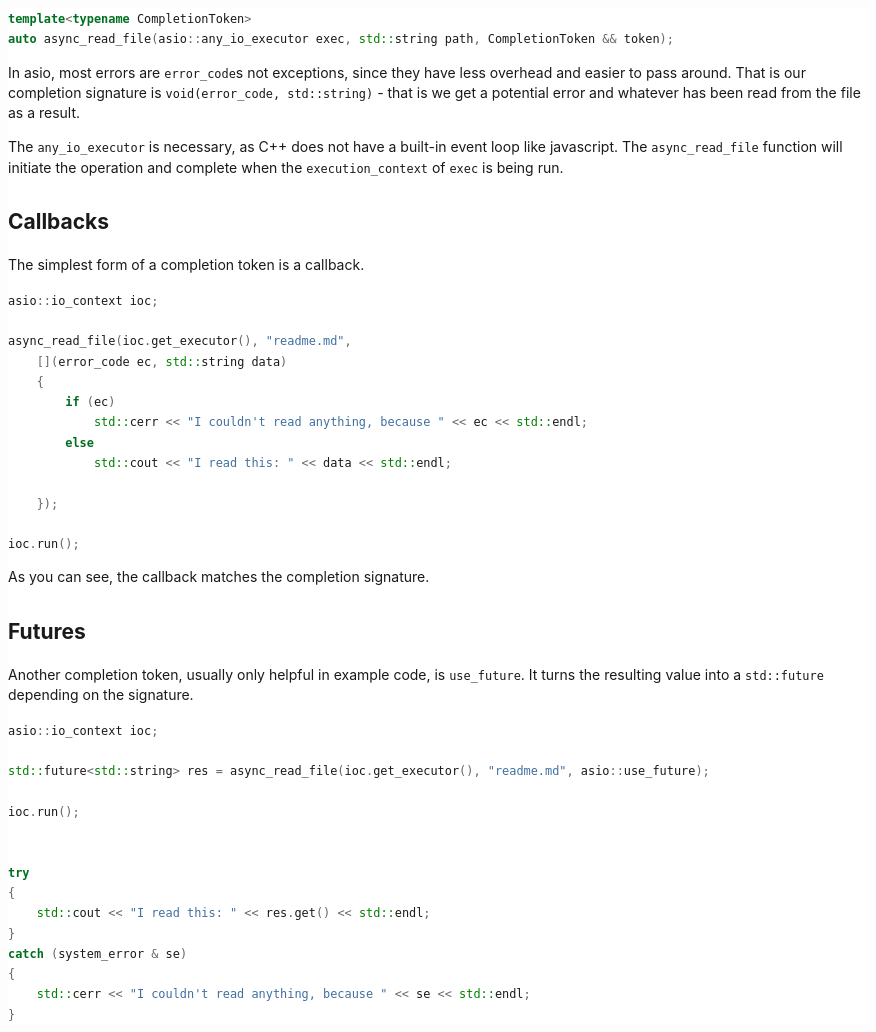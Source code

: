 ```cpp
template<typename CompletionToken>
auto async_read_file(asio::any_io_executor exec, std::string path, CompletionToken && token);
```

In asio, most errors are `error_code`s not exceptions, since they have less overhead and easier to pass around.
That is our completion signature is `void(error_code, std::string)` - that is we get a potential error and whatever has been read from the file as a result.

The `any_io_executor` is necessary, as C++ does not have a built-in event loop like javascript. The `async_read_file` function will initiate
the operation and complete when the `execution_context` of `exec` is being run.


## Callbacks

The simplest form of a completion token is a callback.

```cpp
asio::io_context ioc;

async_read_file(ioc.get_executor(), "readme.md",
    [](error_code ec, std::string data)
    {
        if (ec)
            std::cerr << "I couldn't read anything, because " << ec << std::endl;
        else
            std::cout << "I read this: " << data << std::endl;

    });

ioc.run();
```

As you can see, the callback matches the completion signature.

## Futures

Another completion token, usually only helpful in example code, is `use_future`.
It turns the resulting value into a `std::future` depending on the signature.

```cpp
asio::io_context ioc;

std::future<std::string> res = async_read_file(ioc.get_executor(), "readme.md", asio::use_future);

ioc.run();


try 
{
    std::cout << "I read this: " << res.get() << std::endl;
}
catch (system_error & se)
{
    std::cerr << "I couldn't read anything, because " << se << std::endl;
}
```
